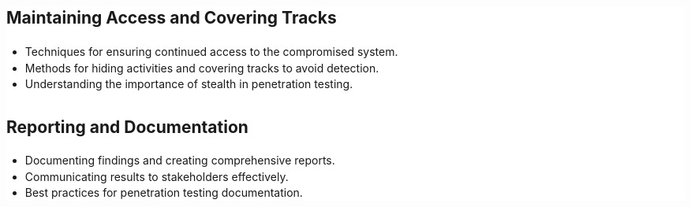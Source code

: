 ## Maintaining Access and Covering Tracks
- Techniques for ensuring continued access to the compromised system.
- Methods for hiding activities and covering tracks to avoid detection.
- Understanding the importance of stealth in penetration testing.

## Reporting and Documentation
- Documenting findings and creating comprehensive reports.
- Communicating results to stakeholders effectively.
- Best practices for penetration testing documentation.
